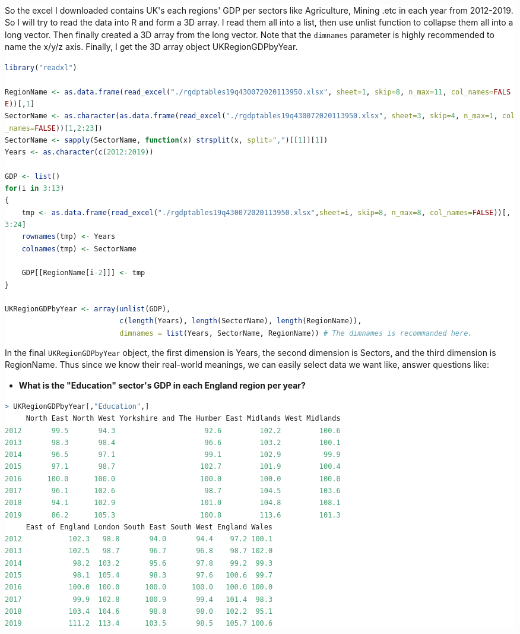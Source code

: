 So the excel I downloaded contains UK's each regions' GDP per sectors like Agriculture, Mining .etc in each year from 2012-2019. So I will try to read the data into R and form a 3D array. I read them all into a list, then use unlist function to collapse them all into a long vector. Then finally created a 3D array from the long vector. Note that the `dimnames` parameter is highly recommended to name the x/y/z axis. Finally, I get the 3D array object UKRegionGDPbyYear.

```R
library("readxl")

RegionName <- as.data.frame(read_excel("./rgdptables19q430072020113950.xlsx", sheet=1, skip=8, n_max=11, col_names=FALSE))[,1]
SectorName <- as.character(as.data.frame(read_excel("./rgdptables19q430072020113950.xlsx", sheet=3, skip=4, n_max=1, col_names=FALSE))[1,2:23])
SectorName <- sapply(SectorName, function(x) strsplit(x, split=",")[[1]][1])
Years <- as.character(c(2012:2019))

GDP <- list()
for(i in 3:13)
{
    tmp <- as.data.frame(read_excel("./rgdptables19q430072020113950.xlsx",sheet=i, skip=8, n_max=8, col_names=FALSE))[,3:24]
    rownames(tmp) <- Years
    colnames(tmp) <- SectorName

    GDP[[RegionName[i-2]]] <- tmp
}

UKRegionGDPbyYear <- array(unlist(GDP),
                           c(length(Years), length(SectorName), length(RegionName)),
                           dimnames = list(Years, SectorName, RegionName)) # The dimnames is recommanded here.

```
In the final `UKRegionGDPbyYear` object, the first dimension is Years, the second dimension is Sectors, and the third dimension is RegionName. Thus since we know their real-world meanings, we can easily select data we want like, answer questions like:

* **What is the "Education" sector's GDP in each England region per year?**

```R
> UKRegionGDPbyYear[,"Education",]
     North East North West Yorkshire and The Humber East Midlands West Midlands
2012       99.5       94.3                     92.6         102.2         100.6
2013       98.3       98.4                     96.6         103.2         100.1
2014       96.5       97.1                     99.1         102.9          99.9
2015       97.1       98.7                    102.7         101.9         100.4
2016      100.0      100.0                    100.0         100.0         100.0
2017       96.1      102.6                     98.7         104.5         103.6
2018       94.1      102.9                    101.0         104.8         108.1
2019       86.2      105.3                    100.8         113.6         101.3
     East of England London South East South West England Wales
2012           102.3   98.8       94.0       94.4    97.2 100.1
2013           102.5   98.7       96.7       96.8    98.7 102.0
2014            98.2  103.2       95.6       97.8    99.2  99.3
2015            98.1  105.4       98.3       97.6   100.6  99.7
2016           100.0  100.0      100.0      100.0   100.0 100.0
2017            99.9  102.8      100.9       99.4   101.4  98.3
2018           103.4  104.6       98.8       98.0   102.2  95.1
2019           111.2  113.4      103.5       98.5   105.7 100.6
```
